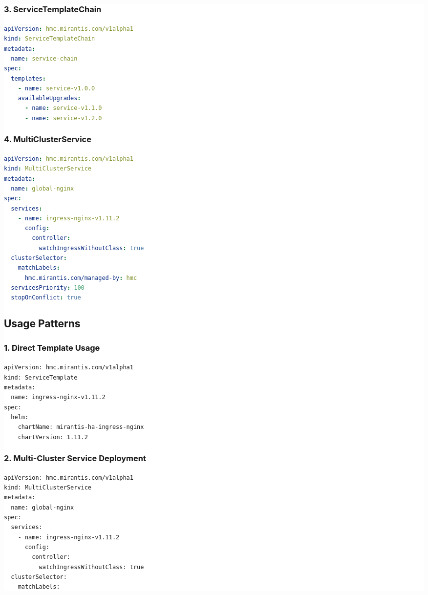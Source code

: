 ### 3. ServiceTemplateChain
```yaml
apiVersion: hmc.mirantis.com/v1alpha1
kind: ServiceTemplateChain
metadata:
  name: service-chain
spec:
  templates:
    - name: service-v1.0.0
    availableUpgrades:
      - name: service-v1.1.0
      - name: service-v1.2.0
```

### 4. MultiClusterService
```yaml
apiVersion: hmc.mirantis.com/v1alpha1
kind: MultiClusterService
metadata:
  name: global-nginx
spec:
  services:
    - name: ingress-nginx-v1.11.2
      config:
        controller:
          watchIngressWithoutClass: true
  clusterSelector:
    matchLabels:
      hmc.mirantis.com/managed-by: hmc
  servicesPriority: 100
  stopOnConflict: true
```


## Usage Patterns

### 1\. Direct Template Usage

```
apiVersion: hmc.mirantis.com/v1alpha1
kind: ServiceTemplate
metadata:
  name: ingress-nginx-v1.11.2
spec:
  helm:
    chartName: mirantis-ha-ingress-nginx
    chartVersion: 1.11.2
```

### 2\. Multi-Cluster Service Deployment

```
apiVersion: hmc.mirantis.com/v1alpha1
kind: MultiClusterService
metadata:
  name: global-nginx
spec:
  services:
    - name: ingress-nginx-v1.11.2
      config:
        controller:
          watchIngressWithoutClass: true
  clusterSelector:
    matchLabels:
```
